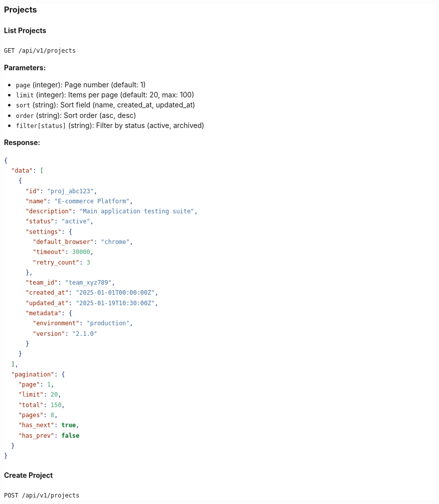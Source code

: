 ### Projects

#### List Projects

```http
GET /api/v1/projects
```

**Parameters:**
- `page` (integer): Page number (default: 1)
- `limit` (integer): Items per page (default: 20, max: 100)
- `sort` (string): Sort field (name, created_at, updated_at)
- `order` (string): Sort order (asc, desc)
- `filter[status]` (string): Filter by status (active, archived)

**Response:**
```json
{
  "data": [
    {
      "id": "proj_abc123",
      "name": "E-commerce Platform",
      "description": "Main application testing suite",
      "status": "active",
      "settings": {
        "default_browser": "chrome",
        "timeout": 30000,
        "retry_count": 3
      },
      "team_id": "team_xyz789",
      "created_at": "2025-01-01T00:00:00Z",
      "updated_at": "2025-01-19T10:30:00Z",
      "metadata": {
        "environment": "production",
        "version": "2.1.0"
      }
    }
  ],
  "pagination": {
    "page": 1,
    "limit": 20,
    "total": 150,
    "pages": 8,
    "has_next": true,
    "has_prev": false
  }
}
```

#### Create Project

```http
POST /api/v1/projects
```

